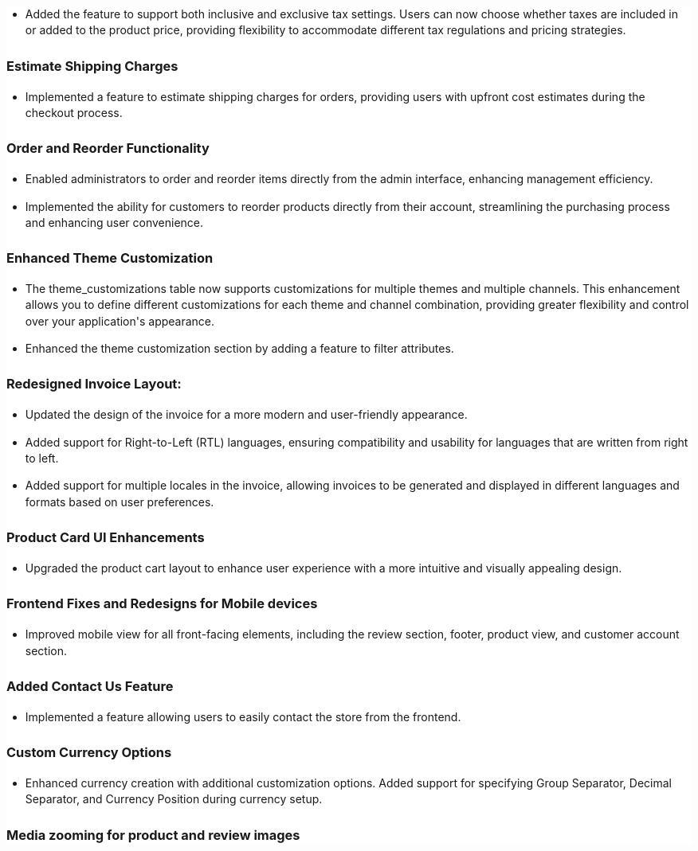 * Added the feature to support both inclusive and exclusive tax settings. Users can now choose whether taxes are included in or added to the product price, providing flexibility to accommodate different tax regulations and pricing strategies.

### Estimate Shipping Charges

* Implemented a feature to estimate shipping charges for orders, providing users with upfront cost estimates during the checkout process.

### Order and Reorder Functionality

* Enabled administrators to order and reorder items directly from the admin interface, enhancing management efficiency. 

* Implemented the ability for customers to reorder products directly from their account, streamlining the purchasing process and enhancing user convenience.

### Enhanced Theme Customization

* The theme_customizations table now supports customizations for multiple themes and multiple channels. This enhancement allows you to define different customizations for each theme and channel combination, providing greater flexibility and control over your application's appearance.

* Enhanced the theme customization section by adding a feature to filter attributes.

### Redesigned Invoice Layout:

* Updated the design of the invoice for a more modern and user-friendly appearance.

* Added support for Right-to-Left (RTL) languages, ensuring compatibility and usability for languages that are written from right to left.

* Added support for multiple locales in the invoice, allowing invoices to be generated and displayed in different languages and formats based on user preferences.

### Product Card UI Enhancements

* Upgraded the product cart layout to enhance user experience with a more intuitive and visually appealing design.

### Frontend Fixes and Redesigns for Mobile devices

* Improved mobile view for all front-facing elements, including the review section, footer, product view, and customer account section.

### Added Contact Us Feature

* Implemented a feature allowing users to easily contact the store from the frontend.

### Custom Currency Options

* Enhanced currency creation with additional customization options. Added support for specifying Group Separator, Decimal Separator, and Currency Position during currency setup.

### Media zooming for product and review images 
